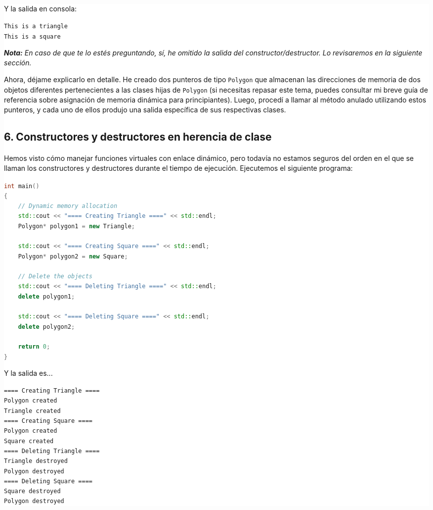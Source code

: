 ```cpp
```

Y la salida en consola:

```
This is a triangle
This is a square
```
***Nota:** En caso de que te lo estés preguntando, sí, he omitido la salida del constructor/destructor. Lo revisaremos en la siguiente sección.*

Ahora, déjame explicarlo en detalle. He creado dos punteros de tipo `Polygon` que almacenan las direcciones de memoria de dos objetos diferentes pertenecientes a las clases hijas de `Polygon` (si necesitas repasar este tema, puedes consultar mi breve guía de referencia sobre asignación de memoria dinámica para principiantes). Luego, procedí a llamar al método anulado utilizando estos punteros, y cada uno de ellos produjo una salida específica de sus respectivas clases.


## 6. Constructores y destructores en herencia de clase

Hemos visto cómo manejar funciones virtuales con enlace dinámico, pero todavía no estamos seguros del orden en el que se llaman los constructores y destructores durante el tiempo de ejecución. Ejecutemos el siguiente programa:

```cpp
int main()
{
	// Dynamic memory allocation
	std::cout << "==== Creating Triangle ====" << std::endl;
	Polygon* polygon1 = new Triangle;
	
	std::cout << "==== Creating Square ====" << std::endl;
	Polygon* polygon2 = new Square;
	
	// Delete the objects
	std::cout << "==== Deleting Triangle ====" << std::endl;
	delete polygon1;
	
	std::cout << "==== Deleting Square ====" << std::endl;
	delete polygon2;
	
	return 0;
}
```

Y la salida es...

```
==== Creating Triangle ====
Polygon created
Triangle created
==== Creating Square ====
Polygon created
Square created
==== Deleting Triangle ====
Triangle destroyed
Polygon destroyed
==== Deleting Square ====
Square destroyed
Polygon destroyed
```
